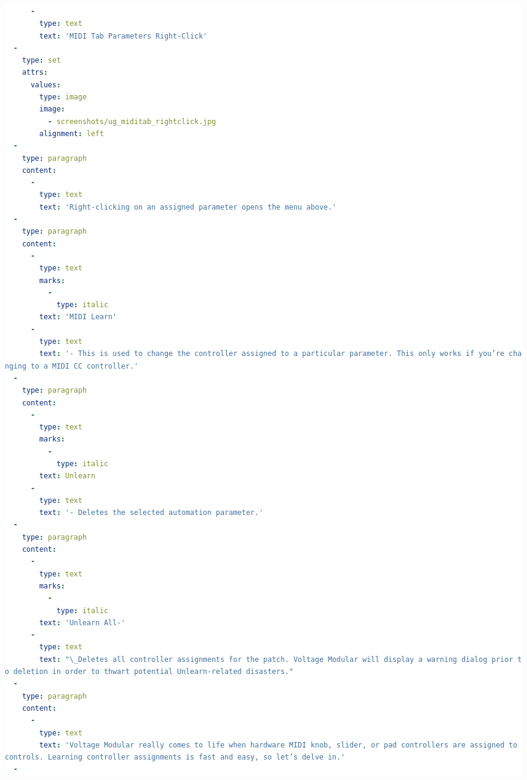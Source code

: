 ```yaml
      -
        type: text
        text: 'MIDI Tab Parameters Right-Click'
  -
    type: set
    attrs:
      values:
        type: image
        image:
          - screenshots/ug_miditab_rightclick.jpg
        alignment: left
  -
    type: paragraph
    content:
      -
        type: text
        text: 'Right-clicking on an assigned parameter opens the menu above.'
  -
    type: paragraph
    content:
      -
        type: text
        marks:
          -
            type: italic
        text: 'MIDI Learn'
      -
        type: text
        text: '- This is used to change the controller assigned to a particular parameter. This only works if you’re changing to a MIDI CC controller.'
  -
    type: paragraph
    content:
      -
        type: text
        marks:
          -
            type: italic
        text: Unlearn
      -
        type: text
        text: '- Deletes the selected automation parameter.'
  -
    type: paragraph
    content:
      -
        type: text
        marks:
          -
            type: italic
        text: 'Unlearn All-'
      -
        type: text
        text: "\_Deletes all controller assignments for the patch. Voltage Modular will display a warning dialog prior to deletion in order to thwart potential Unlearn-related disasters."
  -
    type: paragraph
    content:
      -
        type: text
        text: 'Voltage Modular really comes to life when hardware MIDI knob, slider, or pad controllers are assigned to controls. Learning controller assignments is fast and easy, so let’s delve in.'
  -
```